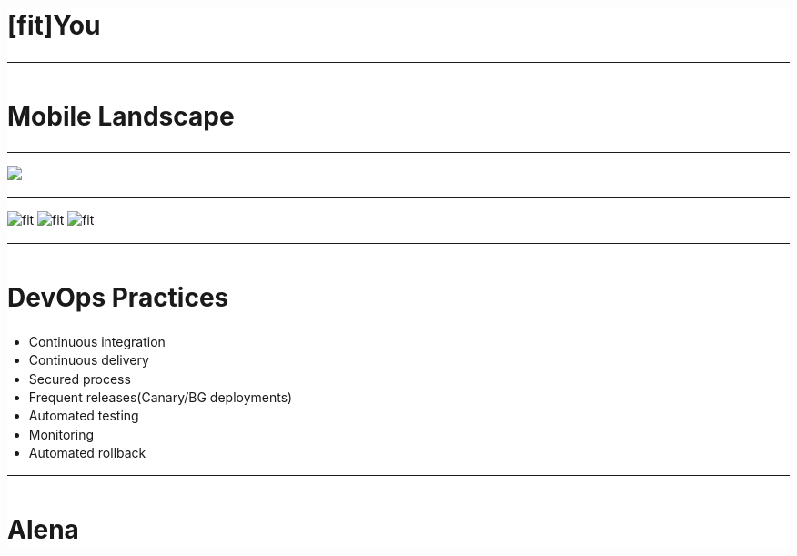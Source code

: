 # [fit]You



---

# Mobile Landscape

---

![](https://cdn-images-1.medium.com/max/1600/1*00pQn9OtMR1X95fikeOpcQ.gif)

---

![fit](https://cdn.auth0.com/blog/react-js/react.png)
![fit](https://seeklogo.com/images/X/xamarin-logo-348B1EB629-seeklogo.com.png)
![fit](https://cdn-images-1.medium.com/max/1200/1*5-aoK8IBmXve5whBQM90GA.png)

---

# DevOps Practices

* Continuous integration
* Continuous delivery
* Secured process
* Frequent releases(Canary/BG deployments)
* Automated testing
* Monitoring
* Automated rollback

---

# Alena


[^2]: https://blog.rom1v.com/2018/03/introducing-scrcpy/
[^10]: https://medium.com/@joshgare/8-tips-to-speed-up-your-swift-build-and-compile-times-in-xcode-73081e1d84ba